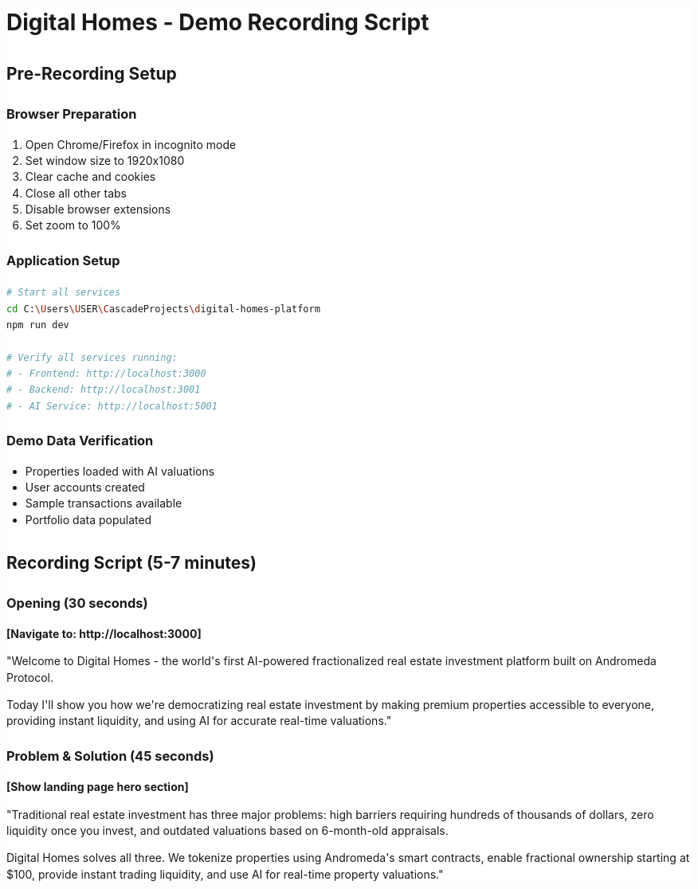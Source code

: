 # Digital Homes - Demo Recording Script

## Pre-Recording Setup

### Browser Preparation
1. Open Chrome/Firefox in incognito mode
2. Set window size to 1920x1080
3. Clear cache and cookies
4. Close all other tabs
5. Disable browser extensions
6. Set zoom to 100%

### Application Setup
```bash
# Start all services
cd C:\Users\USER\CascadeProjects\digital-homes-platform
npm run dev

# Verify all services running:
# - Frontend: http://localhost:3000
# - Backend: http://localhost:3001
# - AI Service: http://localhost:5001
```

### Demo Data Verification
- Properties loaded with AI valuations
- User accounts created
- Sample transactions available
- Portfolio data populated

## Recording Script (5-7 minutes)

### Opening (30 seconds)
**[Navigate to: http://localhost:3000]**

"Welcome to Digital Homes - the world's first AI-powered fractionalized real estate investment platform built on Andromeda Protocol.

Today I'll show you how we're democratizing real estate investment by making premium properties accessible to everyone, providing instant liquidity, and using AI for accurate real-time valuations."

### Problem & Solution (45 seconds)
**[Show landing page hero section]**

"Traditional real estate investment has three major problems: high barriers requiring hundreds of thousands of dollars, zero liquidity once you invest, and outdated valuations based on 6-month-old appraisals.

Digital Homes solves all three. We tokenize properties using Andromeda's smart contracts, enable fractional ownership starting at $100, provide instant trading liquidity, and use AI for real-time property valuations."
